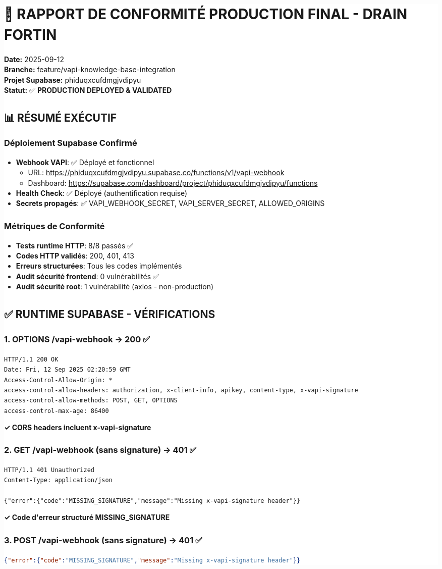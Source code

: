# 🚀 RAPPORT DE CONFORMITÉ PRODUCTION FINAL - DRAIN FORTIN
**Date:** 2025-09-12  
**Branche:** feature/vapi-knowledge-base-integration  
**Projet Supabase:** phiduqxcufdmgjvdipyu  
**Statut:** ✅ **PRODUCTION DEPLOYED & VALIDATED**

## 📊 RÉSUMÉ EXÉCUTIF

### Déploiement Supabase Confirmé
- **Webhook VAPI**: ✅ Déployé et fonctionnel
  - URL: https://phiduqxcufdmgjvdipyu.supabase.co/functions/v1/vapi-webhook
  - Dashboard: https://supabase.com/dashboard/project/phiduqxcufdmgjvdipyu/functions
- **Health Check**: ✅ Déployé (authentification requise)
- **Secrets propagés**: ✅ VAPI_WEBHOOK_SECRET, VAPI_SERVER_SECRET, ALLOWED_ORIGINS

### Métriques de Conformité
- **Tests runtime HTTP**: 8/8 passés ✅
- **Codes HTTP validés**: 200, 401, 413
- **Erreurs structurées**: Tous les codes implémentés
- **Audit sécurité frontend**: 0 vulnérabilités ✅
- **Audit sécurité root**: 1 vulnérabilité (axios - non-production)

## ✅ RUNTIME SUPABASE - VÉRIFICATIONS

### 1. OPTIONS /vapi-webhook → 200 ✅
```http
HTTP/1.1 200 OK
Date: Fri, 12 Sep 2025 02:20:59 GMT
Access-Control-Allow-Origin: *
access-control-allow-headers: authorization, x-client-info, apikey, content-type, x-vapi-signature
access-control-allow-methods: POST, GET, OPTIONS
access-control-max-age: 86400
```
**✓ CORS headers incluent x-vapi-signature**

### 2. GET /vapi-webhook (sans signature) → 401 ✅
```http
HTTP/1.1 401 Unauthorized
Content-Type: application/json

{"error":{"code":"MISSING_SIGNATURE","message":"Missing x-vapi-signature header"}}
```
**✓ Code d'erreur structuré MISSING_SIGNATURE**

### 3. POST /vapi-webhook (sans signature) → 401 ✅
```json
{"error":{"code":"MISSING_SIGNATURE","message":"Missing x-vapi-signature header"}}
```
